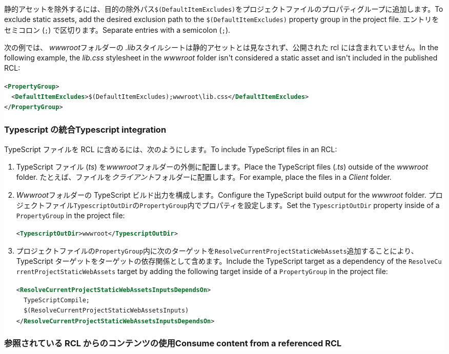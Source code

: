 <span data-ttu-id="21d24-155">静的アセットを除外するには、目的の除外パス`$(DefaultItemExcludes)`をプロジェクトファイルのプロパティグループに追加します。</span><span class="sxs-lookup"><span data-stu-id="21d24-155">To exclude static assets, add the desired exclusion path to the `$(DefaultItemExcludes)` property group in the project file.</span></span> <span data-ttu-id="21d24-156">エントリをセミコロン (`;`) で区切ります。</span><span class="sxs-lookup"><span data-stu-id="21d24-156">Separate entries with a semicolon (`;`).</span></span>

<span data-ttu-id="21d24-157">次の例では、 *wwwroot*フォルダーの *.lib*スタイルシートは静的アセットとは見なされず、公開された rcl には含まれていません。</span><span class="sxs-lookup"><span data-stu-id="21d24-157">In the following example, the *lib.css* stylesheet in the *wwwroot* folder isn't considered a static asset and isn't included in the published RCL:</span></span>

```xml
<PropertyGroup>
  <DefaultItemExcludes>$(DefaultItemExcludes);wwwroot\lib.css</DefaultItemExcludes>
</PropertyGroup>
```

### <a name="typescript-integration"></a><span data-ttu-id="21d24-158">Typescript の統合</span><span class="sxs-lookup"><span data-stu-id="21d24-158">Typescript integration</span></span>

<span data-ttu-id="21d24-159">TypeScript ファイルを RCL に含めるには、次のようにします。</span><span class="sxs-lookup"><span data-stu-id="21d24-159">To include TypeScript files in an RCL:</span></span>

1. <span data-ttu-id="21d24-160">TypeScript ファイル (*ts*) を*wwwroot*フォルダーの外側に配置します。</span><span class="sxs-lookup"><span data-stu-id="21d24-160">Place the TypeScript files (*.ts*) outside of the *wwwroot* folder.</span></span> <span data-ttu-id="21d24-161">たとえば、ファイルを*クライアント*フォルダーに配置します。</span><span class="sxs-lookup"><span data-stu-id="21d24-161">For example, place the files in a *Client* folder.</span></span>

1. <span data-ttu-id="21d24-162">*Wwwroot*フォルダーの TypeScript ビルド出力を構成します。</span><span class="sxs-lookup"><span data-stu-id="21d24-162">Configure the TypeScript build output for the *wwwroot* folder.</span></span> <span data-ttu-id="21d24-163">プロジェクトファイル`TypescriptOutDir`の`PropertyGroup`内でプロパティを設定します。</span><span class="sxs-lookup"><span data-stu-id="21d24-163">Set the `TypescriptOutDir` property inside of a `PropertyGroup` in the project file:</span></span>

   ```xml
   <TypescriptOutDir>wwwroot</TypescriptOutDir>
   ```

1. <span data-ttu-id="21d24-164">プロジェクトファイルの`PropertyGroup`内に次のターゲットを`ResolveCurrentProjectStaticWebAssets`追加することにより、TypeScript ターゲットをターゲットの依存関係として含めます。</span><span class="sxs-lookup"><span data-stu-id="21d24-164">Include the TypeScript target as a dependency of the `ResolveCurrentProjectStaticWebAssets` target by adding the following target inside of a `PropertyGroup` in the project file:</span></span>

   ```xml
   <ResolveCurrentProjectStaticWebAssetsInputsDependsOn>
     TypeScriptCompile;
     $(ResolveCurrentProjectStaticWebAssetsInputs)
   </ResolveCurrentProjectStaticWebAssetsInputsDependsOn>
   ```

### <a name="consume-content-from-a-referenced-rcl"></a><span data-ttu-id="21d24-165">参照されている RCL からのコンテンツの使用</span><span class="sxs-lookup"><span data-stu-id="21d24-165">Consume content from a referenced RCL</span></span>
